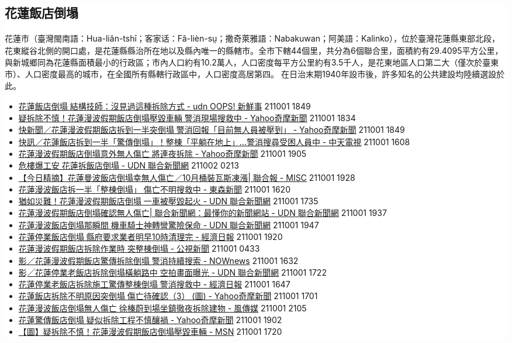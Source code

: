 ## 花蓮飯店倒塌

花蓮市（臺灣閩南語：Hua-liân-tshī；客家话：Fâ-lièn-sṳ；撒奇萊雅語：Nabakuwan；阿美語：Kalinko），位於臺灣花蓮縣東部北段，花東縱谷北側的開口處，是花蓮縣縣治所在地以及縣內唯一的縣轄市。全市下轄44個里，共分為6個聯合里，面積約有29.4095平方公里，與新城鄉同為花蓮縣面積最小的行政區；市內人口約有10.2萬人，人口密度每平方公里約有3.5千人，是花東地區人口第二大（僅次於臺東市）、人口密度最高的城市，在全國所有縣轄行政區中，人口密度高居第四。
在日治末期1940年設市後，許多知名的公共建設均陸續選設於此。
- [花蓮飯店倒塌 結構技師：沒見過這種拆除方式 - udn OOPS! 新鮮事](https://udn.com/news/story/122485/5786467 "花蓮飯店倒塌 結構技師：沒見過這種拆除方式 - udn OOPS! 新鮮事") 211001 1849
- [疑拆除不慎！花蓮漫波假期飯店倒塌壓毀車輛 警消現場搜救中 - Yahoo奇摩新聞](https://tw.news.yahoo.com/%E5%BF%AB%E8%A8%8A-%E8%8A%B1%E8%93%AE%E6%BC%AB%E6%B3%A2%E9%A3%AF%E5%BA%97%E6%8B%86%E5%88%B0-%E5%8D%8A%E7%AA%81%E7%84%B6%E5%80%92%E5%A1%8C-%E8%AD%A6%E6%B6%88%E6%90%9C%E5%B0%8B%E6%9C%89%E7%84%A1%E4%BA%BA%E5%93%A1%E5%8F%97%E5%9B%B0-080204267.html "疑拆除不慎！花蓮漫波假期飯店倒塌壓毀車輛 警消現場搜救中 - Yahoo奇摩新聞") 211001 1834
- [快新聞／花蓮漫波假期飯店拆到一半突倒塌 警消回報「目前無人員被壓到」 - Yahoo奇摩新聞](https://tw.news.yahoo.com/%E5%BF%AB%E6%96%B0%E8%81%9E-%E8%8A%B1%E8%93%AE%E6%BC%AB%E6%B3%A2%E5%81%87%E6%9C%9F%E9%A3%AF%E5%BA%97%E6%8B%86%E5%88%B0-%E5%8D%8A%E7%AA%81%E5%80%92%E5%A1%8C-%E5%82%B7%E4%BA%A1%E4%BA%BA%E6%95%B8%E4%B8%8D%E6%98%8E-081555236.html "快新聞／花蓮漫波假期飯店拆到一半突倒塌 警消回報「目前無人員被壓到」 - Yahoo奇摩新聞") 211001 1849
- [快訊／花蓮飯店拆到一半「驚傳倒塌」！整棟「平躺在地上」…警消搜尋受困人員中 - 中天電視](https://gotv.ctitv.com.tw/2021/10/1896663.htm "快訊／花蓮飯店拆到一半「驚傳倒塌」！整棟「平躺在地上」…警消搜尋受困人員中 - 中天電視") 211001 1608
- [花蓮漫波假期飯店倒塌意外無人傷亡 將連夜拆除 - Yahoo奇摩新聞](https://tw.news.yahoo.com/%E8%8A%B1%E8%93%AE%E6%BC%AB%E6%B3%A2%E5%81%87%E6%9C%9F%E9%A3%AF%E5%BA%97%E4%B8%8D%E6%98%8E%E5%8E%9F%E5%9B%A0%E5%80%92%E5%A1%8C%E8%B7%AF%E9%9D%A2-%E5%82%B7%E4%BA%A1%E4%BB%8D%E5%BE%85%E7%A2%BA%E8%AA%8D-081827259.html "花蓮漫波假期飯店倒塌意外無人傷亡 將連夜拆除 - Yahoo奇摩新聞") 211001 1905
- [危樓爆工安 花蓮拆飯店倒塌 - UDN 聯合新聞網](https://udn.com/news/story/122485/5787002?from=udn_ch2_menu_v2_main_cate "危樓爆工安 花蓮拆飯店倒塌 - UDN 聯合新聞網") 211002 0213
- [【今日精摘】花蓮曼波飯店倒塌幸無人傷亡／10月桶裝瓦斯凍漲| 聯合報 - MISC](https://vip.udn.com/vip/story/121160/5786516 "【今日精摘】花蓮曼波飯店倒塌幸無人傷亡／10月桶裝瓦斯凍漲| 聯合報 - MISC") 211001 1928
- [花蓮漫波飯店拆一半「整棟倒塌」 傷亡不明搜救中 - 東森新聞](https://news.ebc.net.tw/news/society/280878 "花蓮漫波飯店拆一半「整棟倒塌」 傷亡不明搜救中 - 東森新聞") 211001 1620
- [猶如災難！花蓮漫波假期飯店倒塌 一車被壓毀起火 - UDN 聯合新聞網](https://udn.com/news/story/7320/5786323?from=udn_mobile_indexrecommend "猶如災難！花蓮漫波假期飯店倒塌 一車被壓毀起火 - UDN 聯合新聞網") 211001 1735
- [花蓮漫波假期飯店倒塌確認無人傷亡| 聯合新聞網：最懂你的新聞網站 - UDN 聯合新聞網](https://udn.com/news/story/7315/5786511?from=udn-ch1_breaknews-1-cate2-news "花蓮漫波假期飯店倒塌確認無人傷亡| 聯合新聞網：最懂你的新聞網站 - UDN 聯合新聞網") 211001 1937
- [花蓮漫波飯店倒塌那瞬間 機車騎士神轉彎驚險保命 - UDN 聯合新聞網](https://udn.com/news/story/122485/5786553?from=udn-ch1_breaknews-1-cate2-news "花蓮漫波飯店倒塌那瞬間 機車騎士神轉彎驚險保命 - UDN 聯合新聞網") 211001 1947
- [花蓮停業飯店倒塌 縣府要求業者明早10時清理完 - 經濟日報](https://money.udn.com/money/story/5648/5786477?from=edn_breaknewstab_index "花蓮停業飯店倒塌 縣府要求業者明早10時清理完 - 經濟日報") 211001 1920
- [花蓮漫波假期飯店拆除作業時 突整棟倒塌 - 公視新聞](https://news.pts.org.tw/article/547317 "花蓮漫波假期飯店拆除作業時 突整棟倒塌 - 公視新聞") 211001 0433
- [影／花蓮漫波假期飯店驚傳拆除倒塌 警消持續搜索 - NOWnews](https://www.nownews.com/news/5397760 "影／花蓮漫波假期飯店驚傳拆除倒塌 警消持續搜索 - NOWnews") 211001 1632
- [影╱花蓮停業老飯店拆除倒塌橫躺路中 空拍畫面曝光 - UDN 聯合新聞網](https://udn.com/news/story/7315/5786278?from=udn-ch1_breaknews-1-cate2-news "影╱花蓮停業老飯店拆除倒塌橫躺路中 空拍畫面曝光 - UDN 聯合新聞網") 211001 1722
- [花蓮停業老飯店拆除施工驚傳整棟倒塌 警消搜救中 - 經濟日報](https://money.udn.com/money/story/5648/5786174 "花蓮停業老飯店拆除施工驚傳整棟倒塌 警消搜救中 - 經濟日報") 211001 1647
- [花蓮飯店拆除不明原因突倒塌 傷亡待確認（3） (圖) - Yahoo奇摩新聞](https://tw.news.yahoo.com/%E8%8A%B1%E8%93%AE%E9%A3%AF%E5%BA%97%E6%8B%86%E9%99%A4%E4%B8%8D%E6%98%8E%E5%8E%9F%E5%9B%A0%E7%AA%81%E5%80%92%E5%A1%8C-%E5%82%B7%E4%BA%A1%E5%BE%85%E7%A2%BA%E8%AA%8D-3-%E5%9C%96-090152623.html "花蓮飯店拆除不明原因突倒塌 傷亡待確認（3） (圖) - Yahoo奇摩新聞") 211001 1701
- [花蓮漫波飯店倒塌無人傷亡 徐榛蔚到場坐鎮徹夜拆除建物 - 風傳媒](https://www.storm.mg/localarticle/3970703 "花蓮漫波飯店倒塌無人傷亡 徐榛蔚到場坐鎮徹夜拆除建物 - 風傳媒") 211001 2105
- [花蓮驚傳飯店倒塌 疑似拆除工程不慎釀禍 - Yahoo奇摩新聞](https://tw.news.yahoo.com/%E8%8A%B1%E8%93%AE%E9%A9%9A%E5%82%B3%E9%A3%AF%E5%BA%97%E5%80%92%E5%A1%8C-%E7%96%91%E4%BC%BC%E6%8B%86%E9%99%A4%E5%B7%A5%E7%A8%8B%E4%B8%8D%E6%85%8E%E9%87%80%E7%A6%8D-110235072.html "花蓮驚傳飯店倒塌 疑似拆除工程不慎釀禍 - Yahoo奇摩新聞") 211001 1902
- [【圖】疑拆除不慎！花蓮漫波假期飯店倒塌壓毀車輛 - MSN](https://www.msn.com/zh-tw/news/national/%E3%80%90%E5%9C%96%E3%80%91%E7%96%91%E6%8B%86%E9%99%A4%E4%B8%8D%E6%85%8E%EF%BC%81%E8%8A%B1%E8%93%AE%E6%BC%AB%E6%B3%A2%E5%81%87%E6%9C%9F%E9%A3%AF%E5%BA%97%E5%80%92%E5%A1%8C%E5%A3%93%E6%AF%80%E8%BB%8A%E8%BC%9B/ss-AAP1V3I "【圖】疑拆除不慎！花蓮漫波假期飯店倒塌壓毀車輛 - MSN") 211001 1720

